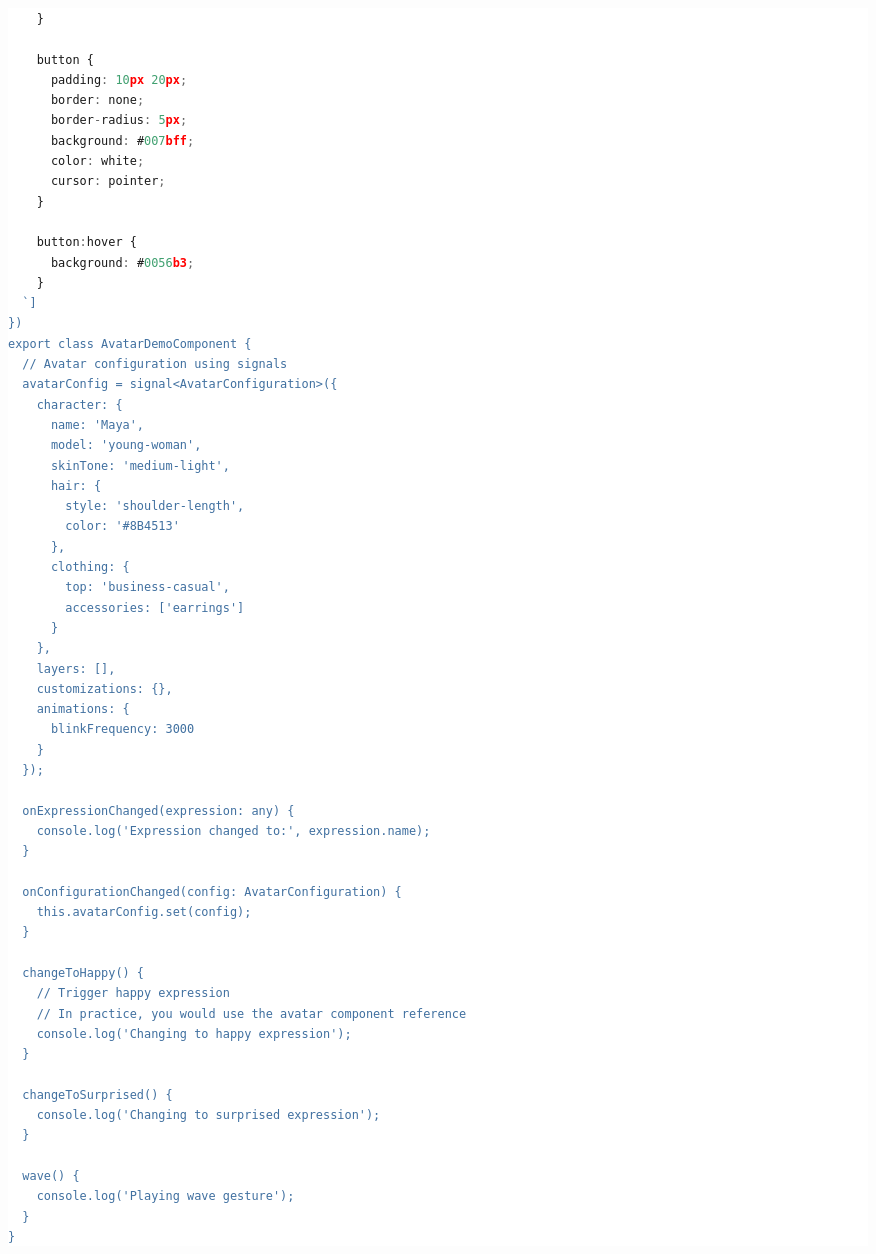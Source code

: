 ```typescript
    }
    
    button {
      padding: 10px 20px;
      border: none;
      border-radius: 5px;
      background: #007bff;
      color: white;
      cursor: pointer;
    }
    
    button:hover {
      background: #0056b3;
    }
  `]
})
export class AvatarDemoComponent {
  // Avatar configuration using signals
  avatarConfig = signal<AvatarConfiguration>({
    character: {
      name: 'Maya',
      model: 'young-woman',
      skinTone: 'medium-light',
      hair: {
        style: 'shoulder-length',
        color: '#8B4513'
      },
      clothing: {
        top: 'business-casual',
        accessories: ['earrings']
      }
    },
    layers: [],
    customizations: {},
    animations: {
      blinkFrequency: 3000
    }
  });

  onExpressionChanged(expression: any) {
    console.log('Expression changed to:', expression.name);
  }

  onConfigurationChanged(config: AvatarConfiguration) {
    this.avatarConfig.set(config);
  }

  changeToHappy() {
    // Trigger happy expression
    // In practice, you would use the avatar component reference
    console.log('Changing to happy expression');
  }

  changeToSurprised() {
    console.log('Changing to surprised expression');
  }

  wave() {
    console.log('Playing wave gesture');
  }
}
```
